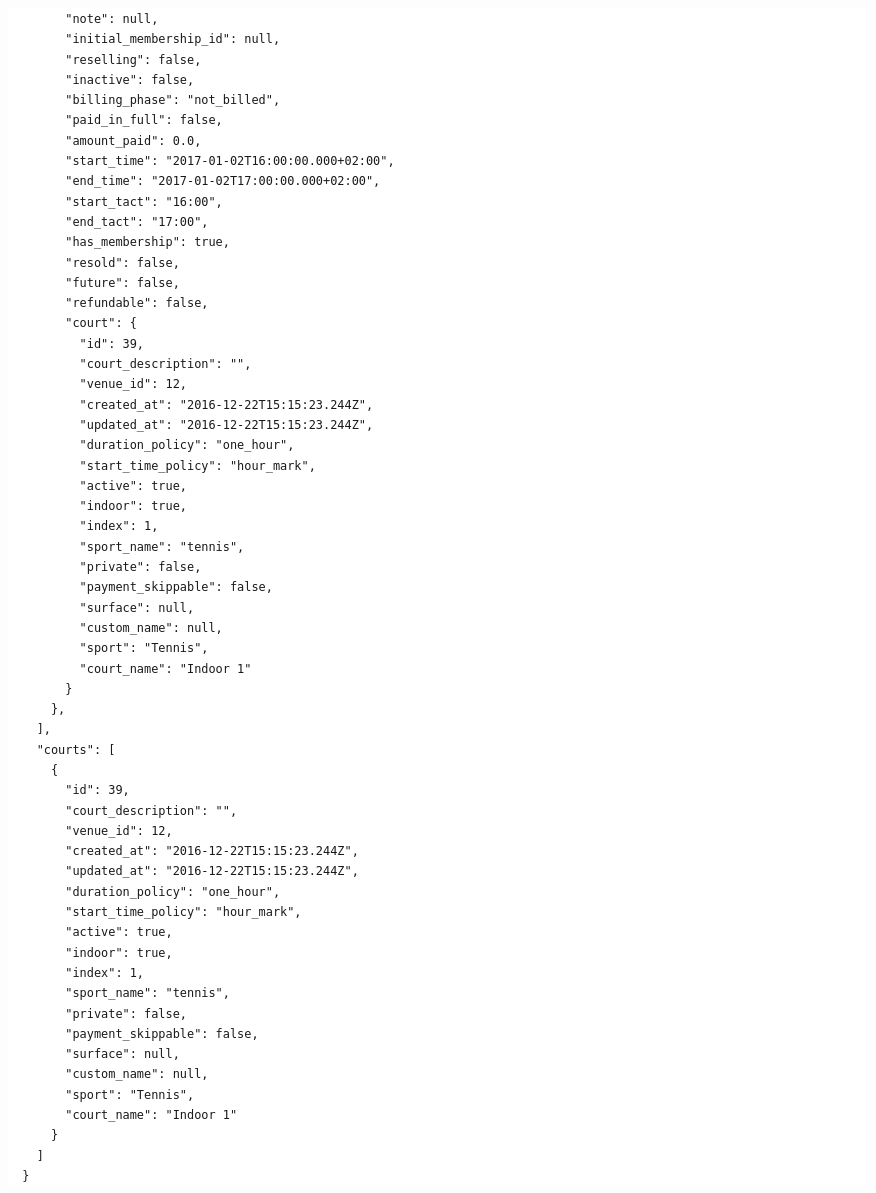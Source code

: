   ```
          "note": null,
          "initial_membership_id": null,
          "reselling": false,
          "inactive": false,
          "billing_phase": "not_billed",
          "paid_in_full": false,
          "amount_paid": 0.0,
          "start_time": "2017-01-02T16:00:00.000+02:00",
          "end_time": "2017-01-02T17:00:00.000+02:00",
          "start_tact": "16:00",
          "end_tact": "17:00",
          "has_membership": true,
          "resold": false,
          "future": false,
          "refundable": false,
          "court": {
            "id": 39,
            "court_description": "",
            "venue_id": 12,
            "created_at": "2016-12-22T15:15:23.244Z",
            "updated_at": "2016-12-22T15:15:23.244Z",
            "duration_policy": "one_hour",
            "start_time_policy": "hour_mark",
            "active": true,
            "indoor": true,
            "index": 1,
            "sport_name": "tennis",
            "private": false,
            "payment_skippable": false,
            "surface": null,
            "custom_name": null,
            "sport": "Tennis",
            "court_name": "Indoor 1"
          }
        },
      ],
      "courts": [
        {
          "id": 39,
          "court_description": "",
          "venue_id": 12,
          "created_at": "2016-12-22T15:15:23.244Z",
          "updated_at": "2016-12-22T15:15:23.244Z",
          "duration_policy": "one_hour",
          "start_time_policy": "hour_mark",
          "active": true,
          "indoor": true,
          "index": 1,
          "sport_name": "tennis",
          "private": false,
          "payment_skippable": false,
          "surface": null,
          "custom_name": null,
          "sport": "Tennis",
          "court_name": "Indoor 1"
        }
      ]
    }
  ```
